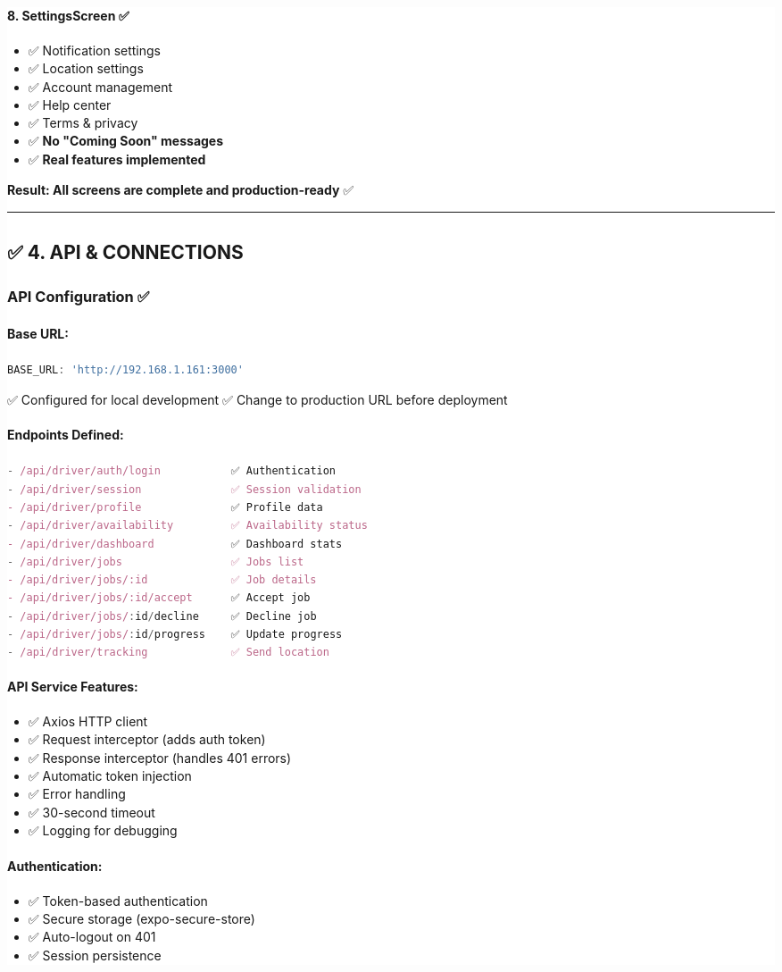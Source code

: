 #### **8. SettingsScreen** ✅
- ✅ Notification settings
- ✅ Location settings
- ✅ Account management
- ✅ Help center
- ✅ Terms & privacy
- ✅ **No "Coming Soon" messages**
- ✅ **Real features implemented**

**Result: All screens are complete and production-ready** ✅

---

## ✅ 4. API & CONNECTIONS

### **API Configuration** ✅

#### **Base URL:**
```typescript
BASE_URL: 'http://192.168.1.161:3000'
```
✅ Configured for local development
✅ Change to production URL before deployment

#### **Endpoints Defined:**
```typescript
- /api/driver/auth/login           ✅ Authentication
- /api/driver/session              ✅ Session validation
- /api/driver/profile              ✅ Profile data
- /api/driver/availability         ✅ Availability status
- /api/driver/dashboard            ✅ Dashboard stats
- /api/driver/jobs                 ✅ Jobs list
- /api/driver/jobs/:id             ✅ Job details
- /api/driver/jobs/:id/accept      ✅ Accept job
- /api/driver/jobs/:id/decline     ✅ Decline job
- /api/driver/jobs/:id/progress    ✅ Update progress
- /api/driver/tracking             ✅ Send location
```

#### **API Service Features:**
- ✅ Axios HTTP client
- ✅ Request interceptor (adds auth token)
- ✅ Response interceptor (handles 401 errors)
- ✅ Automatic token injection
- ✅ Error handling
- ✅ 30-second timeout
- ✅ Logging for debugging

#### **Authentication:**
- ✅ Token-based authentication
- ✅ Secure storage (expo-secure-store)
- ✅ Auto-logout on 401
- ✅ Session persistence
